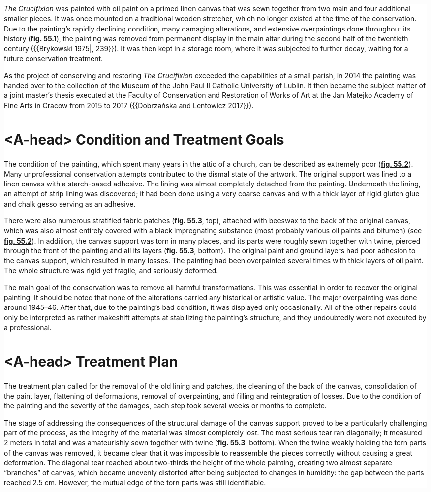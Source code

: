 *The Crucifixion* was painted with oil paint on a primed linen canvas that was sewn together from two main and four additional smaller pieces. It was once mounted on a traditional wooden stretcher, which no longer existed at the time of the conservation. Due to the painting’s rapidly declining condition, many damaging alterations, and extensive overpaintings done throughout its history ([**fig. 55.1**](fig-55-1)), the painting was removed from permanent display in the main altar during the second half of the twentieth century ({{Brykowski 1975\|, 239}}). It was then kept in a storage room, where it was subjected to further decay, waiting for a future conservation treatment.

As the project of conserving and restoring *The Crucifixion* exceeded the capabilities of a small parish, in 2014 the painting was handed over to the collection of the Museum of the John Paul II Catholic University of Lublin. It then became the subject matter of a joint master’s thesis executed at the Faculty of Conservation and Restoration of Works of Art at the Jan Matejko Academy of Fine Arts in Cracow from 2015 to 2017 ({{Dobrzańska and Lentowicz 2017}}).

# \<A-head\> Condition and Treatment Goals

The condition of the painting, which spent many years in the attic of a church, can be described as extremely poor ([**fig. 55.2**](fig-55-2)). Many unprofessional conservation attempts contributed to the dismal state of the artwork. The original support was lined to a linen canvas with a starch-based adhesive. The lining was almost completely detached from the painting. Underneath the lining, an attempt of strip lining was discovered; it had been done using a very coarse canvas and with a thick layer of rigid gluten glue and chalk gesso serving as an adhesive.

There were also numerous stratified fabric patches ([**fig. 55.3**](fig-55-3), top), attached with beeswax to the back of the original canvas, which was also almost entirely covered with a black impregnating substance (most probably various oil paints and bitumen) (see [**fig. 55.2**](fig-55-2)). In addition, the canvas support was torn in many places, and its parts were roughly sewn together with twine, pierced through the front of the painting and all its layers ([**fig. 55.3**](fig-55-3), bottom). The original paint and ground layers had poor adhesion to the canvas support, which resulted in many losses. The painting had been overpainted several times with thick layers of oil paint. The whole structure was rigid yet fragile, and seriously deformed.

The main goal of the conservation was to remove all harmful transformations. This was essential in order to recover the original painting. It should be noted that none of the alterations carried any historical or artistic value. The major overpainting was done around 1945–46. After that, due to the painting’s bad condition, it was displayed only occasionally. All of the other repairs could only be interpreted as rather makeshift attempts at stabilizing the painting’s structure, and they undoubtedly were not executed by a professional.

# \<A-head\> Treatment Plan

The treatment plan called for the removal of the old lining and patches, the cleaning of the back of the canvas, consolidation of the paint layer, flattening of deformations, removal of overpainting, and filling and reintegration of losses. Due to the condition of the painting and the severity of the damages, each step took several weeks or months to complete.

The stage of addressing the consequences of the structural damage of the canvas support proved to be a particularly challenging part of the process, as the integrity of the material was almost completely lost. The most serious tear ran diagonally; it measured 2 meters in total and was amateurishly sewn together with twine ([**fig. 55.3**](fig-55-3), bottom). When the twine weakly holding the torn parts of the canvas was removed, it became clear that it was impossible to reassemble the pieces correctly without causing a great deformation. The diagonal tear reached about two-thirds the height of the whole painting, creating two almost separate “branches” of canvas, which became unevenly distorted after being subjected to changes in humidity: the gap between the parts reached 2.5 cm. However, the mutual edge of the torn parts was still identifiable.
